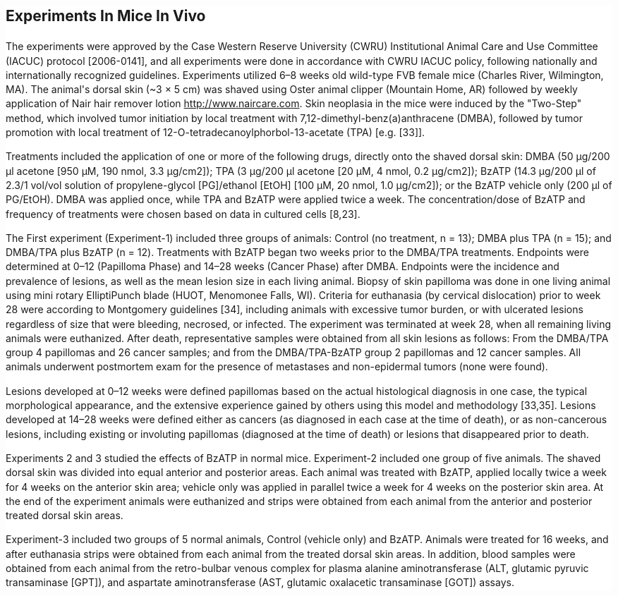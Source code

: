 ## Experiments In Mice In Vivo

The experiments were approved by the Case Western Reserve University (CWRU) Institutional Animal Care and Use Committee (IACUC) protocol [2006-0141], and all experiments were done in accordance with CWRU IACUC policy, following nationally and internationally recognized guidelines. Experiments utilized 6–8 weeks old wild-type FVB female mice (Charles River, Wilmington, MA). The animal's dorsal skin (~3 × 5 cm) was shaved using Oster animal clipper (Mountain Home, AR) followed by weekly application of Nair hair remover lotion http://www.naircare.com. Skin neoplasia in the mice were induced by the "Two-Step" method, which involved tumor initiation by local treatment with 7,12-dimethyl-benz(a)anthracene (DMBA), followed by tumor promotion with local treatment of 12-O-tetradecanoylphorbol-13-acetate (TPA) [e.g. [33]].

Treatments included the application of one or more of the following drugs, directly onto the shaved dorsal skin: DMBA (50 μg/200 μl acetone [950 μM, 190 nmol, 3.3 μg/cm2]); TPA (3 μg/200 μl acetone [20 μM, 4 nmol, 0.2 μg/cm2]); BzATP (14.3 μg/200 μl of 2.3/1 vol/vol solution of propylene-glycol [PG]/ethanol [EtOH] [100 μM, 20 nmol, 1.0 μg/cm2]); or the BzATP vehicle only (200 μl of PG/EtOH). DMBA was applied once, while TPA and BzATP were applied twice a week. The concentration/dose of BzATP and frequency of treatments were chosen based on data in cultured cells [8,23].

The First experiment (Experiment-1) included three groups of animals: Control (no treatment, n = 13); DMBA plus TPA (n = 15); and DMBA/TPA plus BzATP (n = 12). Treatments with BzATP began two weeks prior to the DMBA/TPA treatments. Endpoints were determined at 0–12 (Papilloma Phase) and 14–28 weeks (Cancer Phase) after DMBA. Endpoints were the incidence and prevalence of lesions, as well as the mean lesion size in each living animal. Biopsy of skin papilloma was done in one living animal using mini rotary ElliptiPunch blade (HUOT, Menomonee Falls, WI). Criteria for euthanasia (by cervical dislocation) prior to week 28 were according to Montgomery guidelines [34], including animals with excessive tumor burden, or with ulcerated lesions regardless of size that were bleeding, necrosed, or infected. The experiment was terminated at week 28, when all remaining living animals were euthanized. After death, representative samples were obtained from all skin lesions as follows: From the DMBA/TPA group 4 papillomas and 26 cancer samples; and from the DMBA/TPA-BzATP group 2 papillomas and 12 cancer samples. All animals underwent postmortem exam for the presence of metastases and non-epidermal tumors (none were found).

Lesions developed at 0–12 weeks were defined papillomas based on the actual histological diagnosis in one case, the typical morphological appearance, and the extensive experience gained by others using this model and methodology [33,35]. Lesions developed at 14–28 weeks were defined either as cancers (as diagnosed in each case at the time of death), or as non-cancerous lesions, including existing or involuting papillomas (diagnosed at the time of death) or lesions that disappeared prior to death.

Experiments 2 and 3 studied the effects of BzATP in normal mice. Experiment-2 included one group of five animals. The shaved dorsal skin was divided into equal anterior and posterior areas. Each animal was treated with BzATP, applied locally twice a week for 4 weeks on the anterior skin area; vehicle only was applied in parallel twice a week for 4 weeks on the posterior skin area. At the end of the experiment animals were euthanized and strips were obtained from each animal from the anterior and posterior treated dorsal skin areas.

Experiment-3 included two groups of 5 normal animals, Control (vehicle only) and BzATP. Animals were treated for 16 weeks, and after euthanasia strips were obtained from each animal from the treated dorsal skin areas. In addition, blood samples were obtained from each animal from the retro-bulbar venous complex for plasma alanine aminotransferase (ALT, glutamic pyruvic transaminase [GPT]), and aspartate aminotransferase (AST, glutamic oxalacetic transaminase [GOT]) assays.
